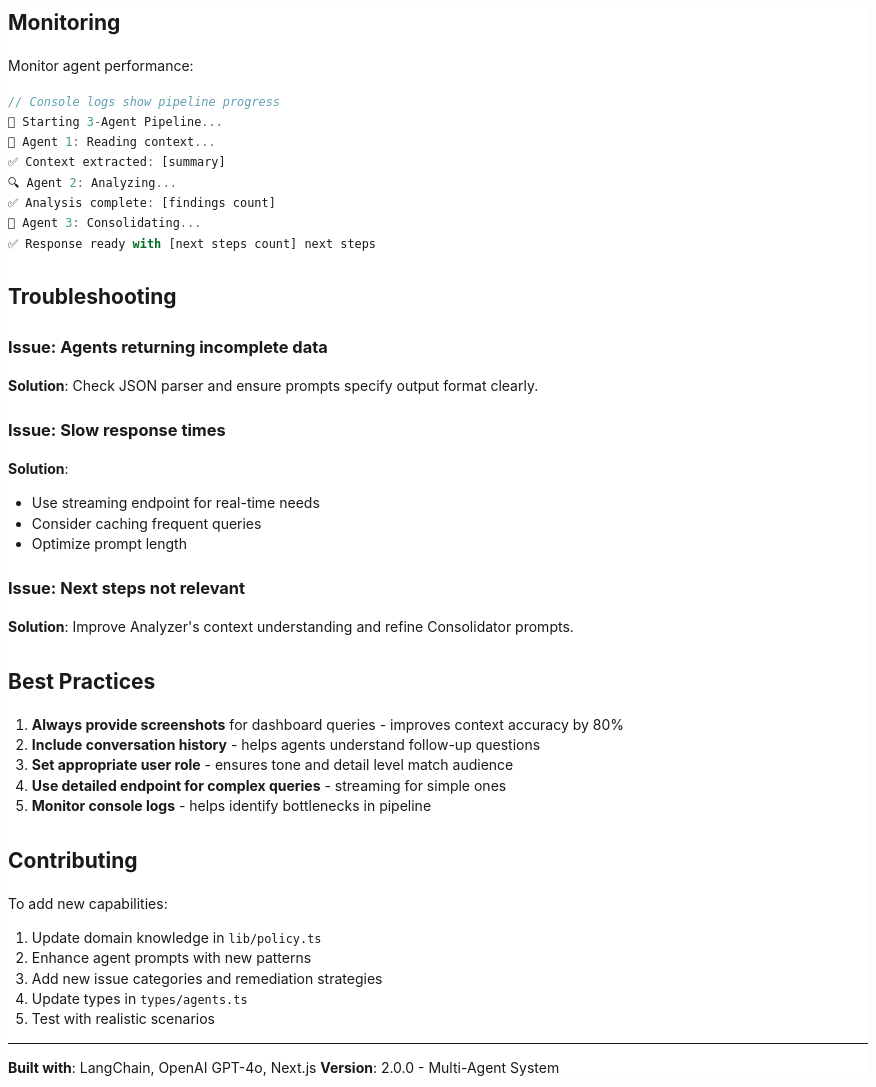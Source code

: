 ## Monitoring

Monitor agent performance:

```typescript
// Console logs show pipeline progress
🚀 Starting 3-Agent Pipeline...
📖 Agent 1: Reading context...
✅ Context extracted: [summary]
🔍 Agent 2: Analyzing...
✅ Analysis complete: [findings count]
🎯 Agent 3: Consolidating...
✅ Response ready with [next steps count] next steps
```

## Troubleshooting

### Issue: Agents returning incomplete data

**Solution**: Check JSON parser and ensure prompts specify output format clearly.

### Issue: Slow response times

**Solution**: 
- Use streaming endpoint for real-time needs
- Consider caching frequent queries
- Optimize prompt length

### Issue: Next steps not relevant

**Solution**: Improve Analyzer's context understanding and refine Consolidator prompts.

## Best Practices

1. **Always provide screenshots** for dashboard queries - improves context accuracy by 80%
2. **Include conversation history** - helps agents understand follow-up questions
3. **Set appropriate user role** - ensures tone and detail level match audience
4. **Use detailed endpoint for complex queries** - streaming for simple ones
5. **Monitor console logs** - helps identify bottlenecks in pipeline

## Contributing

To add new capabilities:

1. Update domain knowledge in `lib/policy.ts`
2. Enhance agent prompts with new patterns
3. Add new issue categories and remediation strategies
4. Update types in `types/agents.ts`
5. Test with realistic scenarios

---

**Built with**: LangChain, OpenAI GPT-4o, Next.js
**Version**: 2.0.0 - Multi-Agent System


